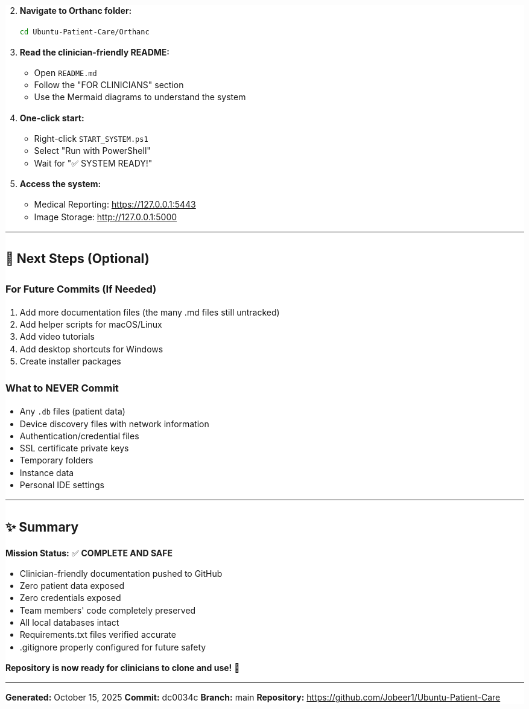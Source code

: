 2. **Navigate to Orthanc folder:**
   ```bash
   cd Ubuntu-Patient-Care/Orthanc
   ```

3. **Read the clinician-friendly README:**
   - Open `README.md`
   - Follow the "FOR CLINICIANS" section
   - Use the Mermaid diagrams to understand the system

4. **One-click start:**
   - Right-click `START_SYSTEM.ps1`
   - Select "Run with PowerShell"
   - Wait for "✅ SYSTEM READY!"

5. **Access the system:**
   - Medical Reporting: https://127.0.0.1:5443
   - Image Storage: http://127.0.0.1:5000

---

## 🚀 Next Steps (Optional)

### For Future Commits (If Needed)
1. Add more documentation files (the many .md files still untracked)
2. Add helper scripts for macOS/Linux
3. Add video tutorials
4. Add desktop shortcuts for Windows
5. Create installer packages

### What to NEVER Commit
- Any `.db` files (patient data)
- Device discovery files with network information
- Authentication/credential files
- SSL certificate private keys
- Temporary folders
- Instance data
- Personal IDE settings

---

## ✨ Summary

**Mission Status:** ✅ **COMPLETE AND SAFE**

- Clinician-friendly documentation pushed to GitHub
- Zero patient data exposed
- Zero credentials exposed
- Team members' code completely preserved
- All local databases intact
- Requirements.txt files verified accurate
- .gitignore properly configured for future safety

**Repository is now ready for clinicians to clone and use!** 🎉

---

**Generated:** October 15, 2025
**Commit:** dc0034c
**Branch:** main
**Repository:** https://github.com/Jobeer1/Ubuntu-Patient-Care
